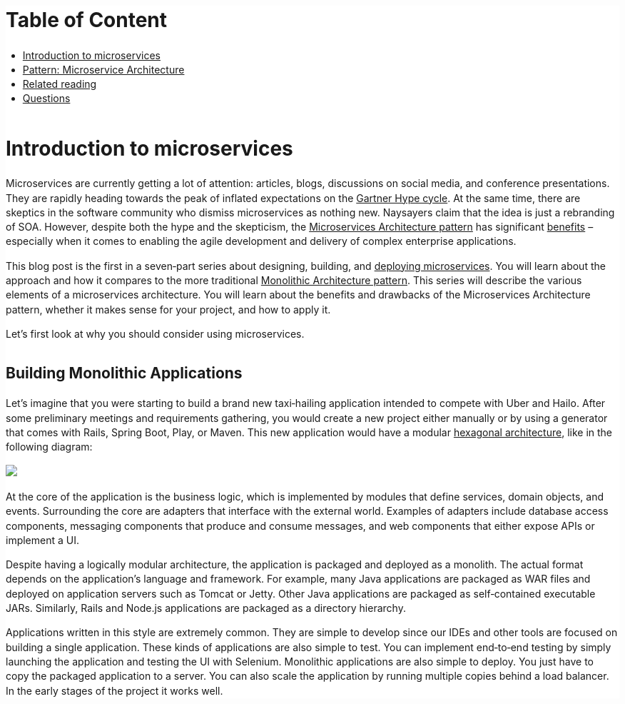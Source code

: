 # Table of Content

- [Introduction to microservices](#introduction-to-microservices)
- [Pattern: Microservice Architecture](#pattern-microservice-architecture)
- [Related reading](#related-reading)
- [Questions](#questions)

# Introduction to microservices

Microservices are currently getting a lot of attention: articles, blogs, discussions on social media, and conference presentations. They are rapidly heading towards the peak of inflated expectations on the [Gartner Hype cycle](https://www.gartner.com/en/research/methodologies/gartner-hype-cycle). At the same time, there are skeptics in the software community who dismiss microservices as nothing new. Naysayers claim that the idea is just a rebranding of SOA. However, despite both the hype and the skepticism, the [Microservices Architecture pattern](https://microservices.io/patterns/microservices.html) has significant [benefits](https://www.nginx.com/learn/microservices-architecture/#5-Benefits-of-Microservices-Architecture) – especially when it comes to enabling the agile development and delivery of complex enterprise applications.

This blog post is the first in a seven‑part series about designing, building, and [deploying microservices](https://www.nginx.com/blog/deploying-microservices/). You will learn about the approach and how it compares to the more traditional [Monolithic Architecture pattern](https://microservices.io/patterns/monolithic.html). This series will describe the various elements of a microservices architecture. You will learn about the benefits and drawbacks of the Microservices Architecture pattern, whether it makes sense for your project, and how to apply it.

Let’s first look at why you should consider using microservices.

## Building Monolithic Applications

Let’s imagine that you were starting to build a brand new taxi‑hailing application intended to compete with Uber and Hailo. After some preliminary meetings and requirements gathering, you would create a new project either manually or by using a generator that comes with Rails, Spring Boot, Play, or Maven. This new application would have a modular [hexagonal architecture](https://www.infoq.com/news/2014/10/exploring-hexagonal-architecture/), like in the following diagram:

![](images/monolithic-architecture.png)

At the core of the application is the business logic, which is implemented by modules that define services, domain objects, and events. Surrounding the core are adapters that interface with the external world. Examples of adapters include database access components, messaging components that produce and consume messages, and web components that either expose APIs or implement a UI.

Despite having a logically modular architecture, the application is packaged and deployed as a monolith. The actual format depends on the application’s language and framework. For example, many Java applications are packaged as WAR files and deployed on application servers such as Tomcat or Jetty. Other Java applications are packaged as self‑contained executable JARs. Similarly, Rails and Node.js applications are packaged as a directory hierarchy.

Applications written in this style are extremely common. They are simple to develop since our IDEs and other tools are focused on building a single application. These kinds of applications are also simple to test. You can implement end‑to‑end testing by simply launching the application and testing the UI with Selenium. Monolithic applications are also simple to deploy. You just have to copy the packaged application to a server. You can also scale the application by running multiple copies behind a load balancer. In the early stages of the project it works well.
